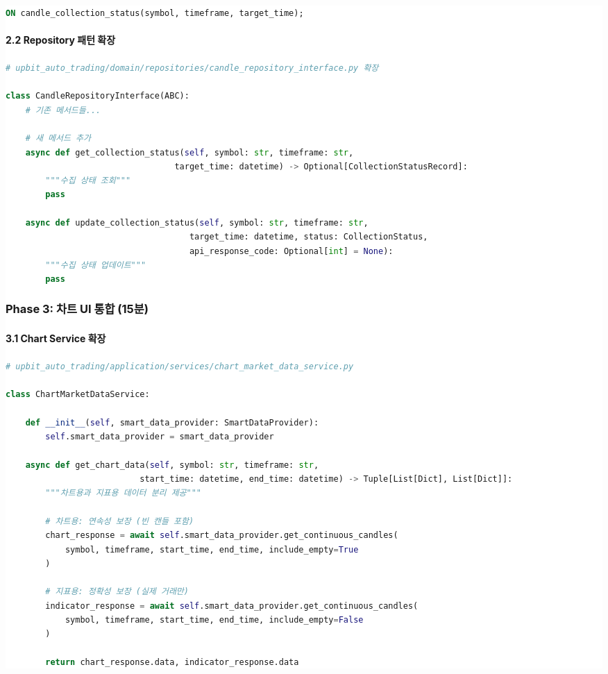 ```sql
ON candle_collection_status(symbol, timeframe, target_time);
```

#### 2.2 Repository 패턴 확장
```python
# upbit_auto_trading/domain/repositories/candle_repository_interface.py 확장

class CandleRepositoryInterface(ABC):
    # 기존 메서드들...

    # 새 메서드 추가
    async def get_collection_status(self, symbol: str, timeframe: str,
                                  target_time: datetime) -> Optional[CollectionStatusRecord]:
        """수집 상태 조회"""
        pass

    async def update_collection_status(self, symbol: str, timeframe: str,
                                     target_time: datetime, status: CollectionStatus,
                                     api_response_code: Optional[int] = None):
        """수집 상태 업데이트"""
        pass
```

### Phase 3: 차트 UI 통합 (15분)

#### 3.1 Chart Service 확장
```python
# upbit_auto_trading/application/services/chart_market_data_service.py

class ChartMarketDataService:

    def __init__(self, smart_data_provider: SmartDataProvider):
        self.smart_data_provider = smart_data_provider

    async def get_chart_data(self, symbol: str, timeframe: str,
                           start_time: datetime, end_time: datetime) -> Tuple[List[Dict], List[Dict]]:
        """차트용과 지표용 데이터 분리 제공"""

        # 차트용: 연속성 보장 (빈 캔들 포함)
        chart_response = await self.smart_data_provider.get_continuous_candles(
            symbol, timeframe, start_time, end_time, include_empty=True
        )

        # 지표용: 정확성 보장 (실제 거래만)
        indicator_response = await self.smart_data_provider.get_continuous_candles(
            symbol, timeframe, start_time, end_time, include_empty=False
        )

        return chart_response.data, indicator_response.data
```
